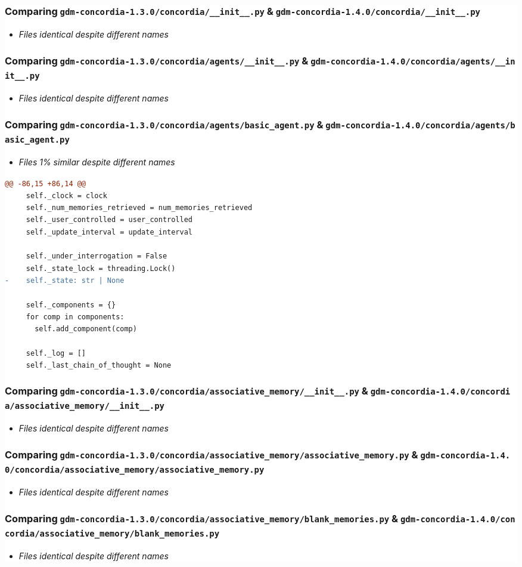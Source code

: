 ### Comparing `gdm-concordia-1.3.0/concordia/__init__.py` & `gdm-concordia-1.4.0/concordia/__init__.py`

 * *Files identical despite different names*

### Comparing `gdm-concordia-1.3.0/concordia/agents/__init__.py` & `gdm-concordia-1.4.0/concordia/agents/__init__.py`

 * *Files identical despite different names*

### Comparing `gdm-concordia-1.3.0/concordia/agents/basic_agent.py` & `gdm-concordia-1.4.0/concordia/agents/basic_agent.py`

 * *Files 1% similar despite different names*

```diff
@@ -86,15 +86,14 @@
     self._clock = clock
     self._num_memories_retrieved = num_memories_retrieved
     self._user_controlled = user_controlled
     self._update_interval = update_interval
 
     self._under_interrogation = False
     self._state_lock = threading.Lock()
-    self._state: str | None
 
     self._components = {}
     for comp in components:
       self.add_component(comp)
 
     self._log = []
     self._last_chain_of_thought = None
```

### Comparing `gdm-concordia-1.3.0/concordia/associative_memory/__init__.py` & `gdm-concordia-1.4.0/concordia/associative_memory/__init__.py`

 * *Files identical despite different names*

### Comparing `gdm-concordia-1.3.0/concordia/associative_memory/associative_memory.py` & `gdm-concordia-1.4.0/concordia/associative_memory/associative_memory.py`

 * *Files identical despite different names*

### Comparing `gdm-concordia-1.3.0/concordia/associative_memory/blank_memories.py` & `gdm-concordia-1.4.0/concordia/associative_memory/blank_memories.py`

 * *Files identical despite different names*

